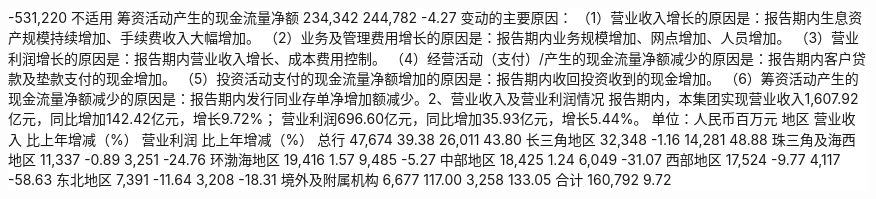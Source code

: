 -531,220
不适用
筹资活动产生的现金流量净额
234,342
244,782
-4.27
变动的主要原因：
（1）营业收入增长的原因是：报告期内生息资产规模持续增加、手续费收入大幅增加。
（2）业务及管理费用增长的原因是：报告期内业务规模增加、网点增加、人员增加。
（3）营业利润增长的原因是：报告期内营业收入增长、成本费用控制。
（4）经营活动（支付）/产生的现金流量净额减少的原因是：报告期内客户贷款及垫款支付的现金增加。
（5）投资活动支付的现金流量净额增加的原因是：报告期内收回投资收到的现金增加。
（6）筹资活动产生的现金流量净额减少的原因是：报告期内发行同业存单净增加额减少。2、营业收入及营业利润情况
报告期内，本集团实现营业收入1,607.92亿元，同比增加142.42亿元，增长9.72%；
营业利润696.60亿元，同比增加35.93亿元，增长5.44%。
单位：人民币百万元
地区
营业收入
比上年增减（%）
营业利润
比上年增减（%）
总行
47,674
39.38
26,011
43.80
长三角地区
32,348
-1.16
14,281
48.88
珠三角及海西地区
11,337
-0.89
3,251
-24.76
环渤海地区
19,416
1.57
9,485
-5.27
中部地区
18,425
1.24
6,049
-31.07
西部地区
17,524
-9.77
4,117
-58.63
东北地区
7,391
-11.64
3,208
-18.31
境外及附属机构
6,677
117.00
3,258
133.05
合计
160,792
9.72